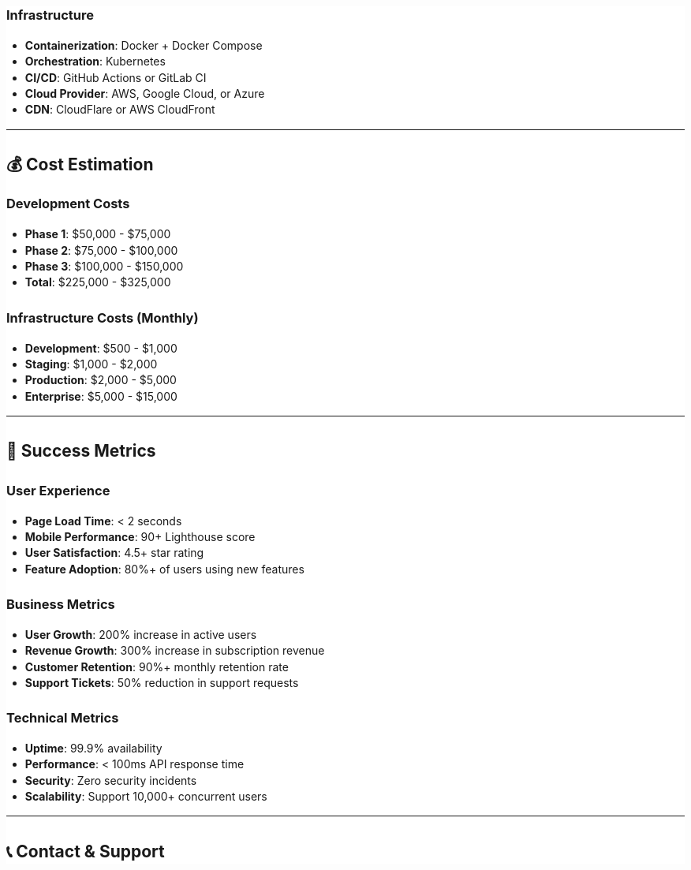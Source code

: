 ### **Infrastructure**
- **Containerization**: Docker + Docker Compose
- **Orchestration**: Kubernetes
- **CI/CD**: GitHub Actions or GitLab CI
- **Cloud Provider**: AWS, Google Cloud, or Azure
- **CDN**: CloudFlare or AWS CloudFront

---

## **💰 Cost Estimation**

### **Development Costs**
- **Phase 1**: $50,000 - $75,000
- **Phase 2**: $75,000 - $100,000
- **Phase 3**: $100,000 - $150,000
- **Total**: $225,000 - $325,000

### **Infrastructure Costs (Monthly)**
- **Development**: $500 - $1,000
- **Staging**: $1,000 - $2,000
- **Production**: $2,000 - $5,000
- **Enterprise**: $5,000 - $15,000

---

## **🎯 Success Metrics**

### **User Experience**
- **Page Load Time**: < 2 seconds
- **Mobile Performance**: 90+ Lighthouse score
- **User Satisfaction**: 4.5+ star rating
- **Feature Adoption**: 80%+ of users using new features

### **Business Metrics**
- **User Growth**: 200% increase in active users
- **Revenue Growth**: 300% increase in subscription revenue
- **Customer Retention**: 90%+ monthly retention rate
- **Support Tickets**: 50% reduction in support requests

### **Technical Metrics**
- **Uptime**: 99.9% availability
- **Performance**: < 100ms API response time
- **Security**: Zero security incidents
- **Scalability**: Support 10,000+ concurrent users

---

## **📞 Contact & Support**
